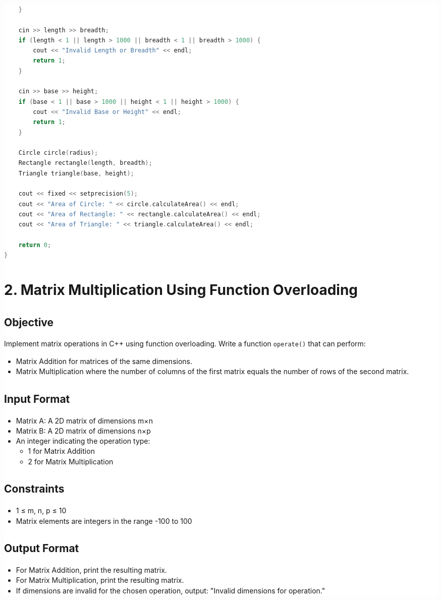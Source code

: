 ```cpp
    }

    cin >> length >> breadth;
    if (length < 1 || length > 1000 || breadth < 1 || breadth > 1000) {
        cout << "Invalid Length or Breadth" << endl;
        return 1;
    }

    cin >> base >> height;
    if (base < 1 || base > 1000 || height < 1 || height > 1000) {
        cout << "Invalid Base or Height" << endl;
        return 1;
    }

    Circle circle(radius);
    Rectangle rectangle(length, breadth);
    Triangle triangle(base, height);

    cout << fixed << setprecision(5);
    cout << "Area of Circle: " << circle.calculateArea() << endl;
    cout << "Area of Rectangle: " << rectangle.calculateArea() << endl;
    cout << "Area of Triangle: " << triangle.calculateArea() << endl;

    return 0;
}
```

# 2. Matrix Multiplication Using Function Overloading

## Objective
Implement matrix operations in C++ using function overloading. Write a function `operate()` that can perform:
- Matrix Addition for matrices of the same dimensions.
- Matrix Multiplication where the number of columns of the first matrix equals the number of rows of the second matrix.

## Input Format
- Matrix A: A 2D matrix of dimensions m×n
- Matrix B: A 2D matrix of dimensions n×p
- An integer indicating the operation type:
  - 1 for Matrix Addition
  - 2 for Matrix Multiplication

## Constraints
- 1 ≤ m, n, p ≤ 10
- Matrix elements are integers in the range -100 to 100

## Output Format
- For Matrix Addition, print the resulting matrix.
- For Matrix Multiplication, print the resulting matrix.
- If dimensions are invalid for the chosen operation, output: "Invalid dimensions for operation."
